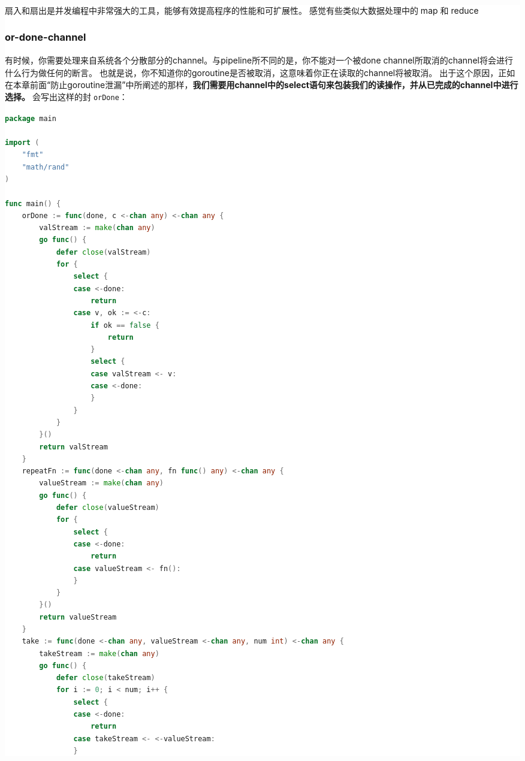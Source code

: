 扇入和扇出是并发编程中非常强大的工具，能够有效提高程序的性能和可扩展性。
感觉有些类似大数据处理中的 map 和 reduce

### or-done-channel

有时候，你需要处理来自系统各个分散部分的channel。与pipeline所不同的是，你不能对一个被done channel所取消的channel将会进行什么行为做任何的断言。
也就是说，你不知道你的goroutine是否被取消，这意味着你正在读取的channel将被取消。
出于这个原因，正如在本章前面“防止goroutine泄漏”中所阐述的那样，**我们需要用channel中的select语句来包装我们的读操作，并从已完成的channel中进行选择。**
会写出这样的封 `orDone`：

~~~go
package main

import (
	"fmt"
	"math/rand"
)

func main() {
	orDone := func(done, c <-chan any) <-chan any {
		valStream := make(chan any)
		go func() {
			defer close(valStream)
			for {
				select {
				case <-done:
					return
				case v, ok := <-c:
					if ok == false {
						return
					}
					select {
					case valStream <- v:
					case <-done:
					}
				}
			}
		}()
		return valStream
	}
	repeatFn := func(done <-chan any, fn func() any) <-chan any {
		valueStream := make(chan any)
		go func() {
			defer close(valueStream)
			for {
				select {
				case <-done:
					return
				case valueStream <- fn():
				}
			}
		}()
		return valueStream
	}
	take := func(done <-chan any, valueStream <-chan any, num int) <-chan any {
		takeStream := make(chan any)
		go func() {
			defer close(takeStream)
			for i := 0; i < num; i++ {
				select {
				case <-done:
					return
				case takeStream <- <-valueStream:
				}
~~~